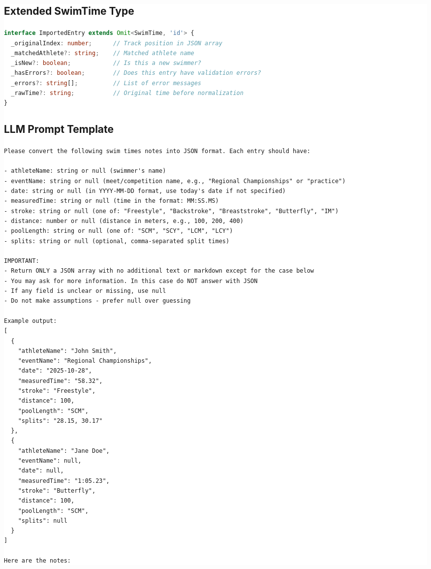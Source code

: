 ## Extended SwimTime Type

```typescript
interface ImportedEntry extends Omit<SwimTime, 'id'> {
  _originalIndex: number;      // Track position in JSON array
  _matchedAthlete?: string;    // Matched athlete name
  _isNew?: boolean;            // Is this a new swimmer?
  _hasErrors?: boolean;        // Does this entry have validation errors?
  _errors?: string[];          // List of error messages
  _rawTime?: string;           // Original time before normalization
}
```

## LLM Prompt Template

```
Please convert the following swim times notes into JSON format. Each entry should have:

- athleteName: string or null (swimmer's name)
- eventName: string or null (meet/competition name, e.g., "Regional Championships" or "practice")
- date: string or null (in YYYY-MM-DD format, use today's date if not specified)
- measuredTime: string or null (time in the format: MM:SS.MS)
- stroke: string or null (one of: "Freestyle", "Backstroke", "Breaststroke", "Butterfly", "IM")
- distance: number or null (distance in meters, e.g., 100, 200, 400)
- poolLength: string or null (one of: "SCM", "SCY", "LCM", "LCY")
- splits: string or null (optional, comma-separated split times)

IMPORTANT:
- Return ONLY a JSON array with no additional text or markdown except for the case below
- You may ask for more information. In this case do NOT answer with JSON
- If any field is unclear or missing, use null
- Do not make assumptions - prefer null over guessing

Example output:
[
  {
    "athleteName": "John Smith",
    "eventName": "Regional Championships",
    "date": "2025-10-28",
    "measuredTime": "58.32",
    "stroke": "Freestyle",
    "distance": 100,
    "poolLength": "SCM",
    "splits": "28.15, 30.17"
  },
  {
    "athleteName": "Jane Doe",
    "eventName": null,
    "date": null,
    "measuredTime": "1:05.23",
    "stroke": "Butterfly",
    "distance": 100,
    "poolLength": "SCM",
    "splits": null
  }
]

Here are the notes:
```
